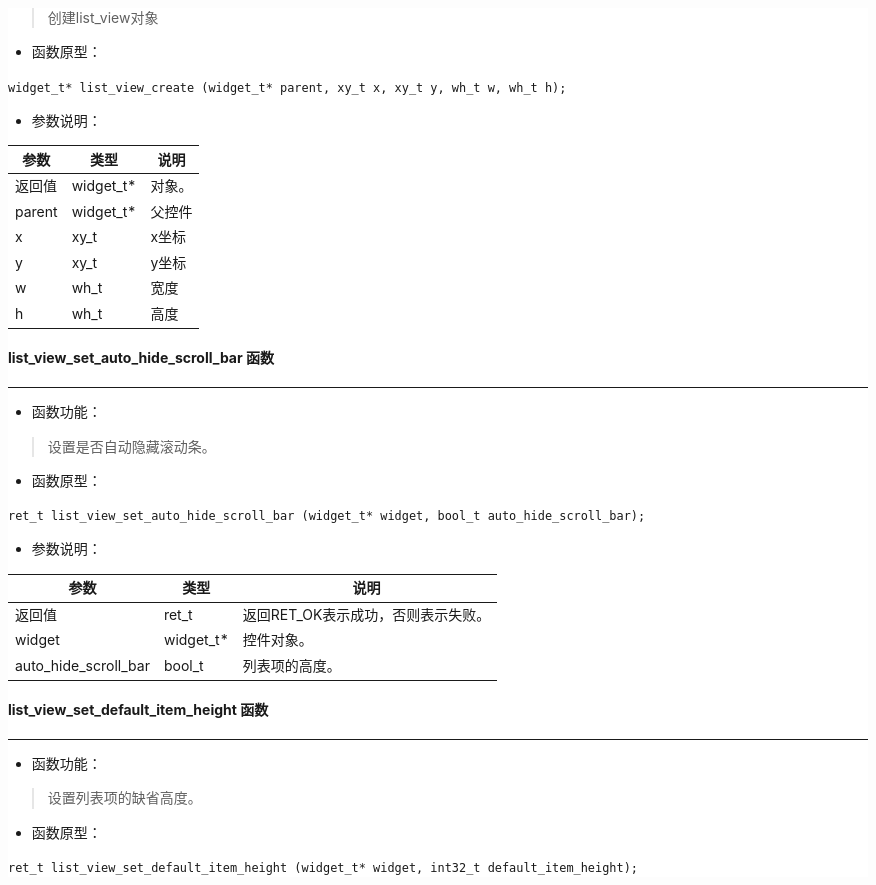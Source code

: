 > <p id="list_view_t_list_view_create"> 创建list_view对象



* 函数原型：

```
widget_t* list_view_create (widget_t* parent, xy_t x, xy_t y, wh_t w, wh_t h);
```

* 参数说明：

| 参数 | 类型 | 说明 |
| -------- | ----- | --------- |
| 返回值 | widget\_t* | 对象。 |
| parent | widget\_t* | 父控件 |
| x | xy\_t | x坐标 |
| y | xy\_t | y坐标 |
| w | wh\_t | 宽度 |
| h | wh\_t | 高度 |
#### list\_view\_set\_auto\_hide\_scroll\_bar 函数
-----------------------

* 函数功能：

> <p id="list_view_t_list_view_set_auto_hide_scroll_bar"> 设置是否自动隐藏滚动条。



* 函数原型：

```
ret_t list_view_set_auto_hide_scroll_bar (widget_t* widget, bool_t auto_hide_scroll_bar);
```

* 参数说明：

| 参数 | 类型 | 说明 |
| -------- | ----- | --------- |
| 返回值 | ret\_t | 返回RET\_OK表示成功，否则表示失败。 |
| widget | widget\_t* | 控件对象。 |
| auto\_hide\_scroll\_bar | bool\_t | 列表项的高度。 |
#### list\_view\_set\_default\_item\_height 函数
-----------------------

* 函数功能：

> <p id="list_view_t_list_view_set_default_item_height"> 设置列表项的缺省高度。



* 函数原型：

```
ret_t list_view_set_default_item_height (widget_t* widget, int32_t default_item_height);
```
